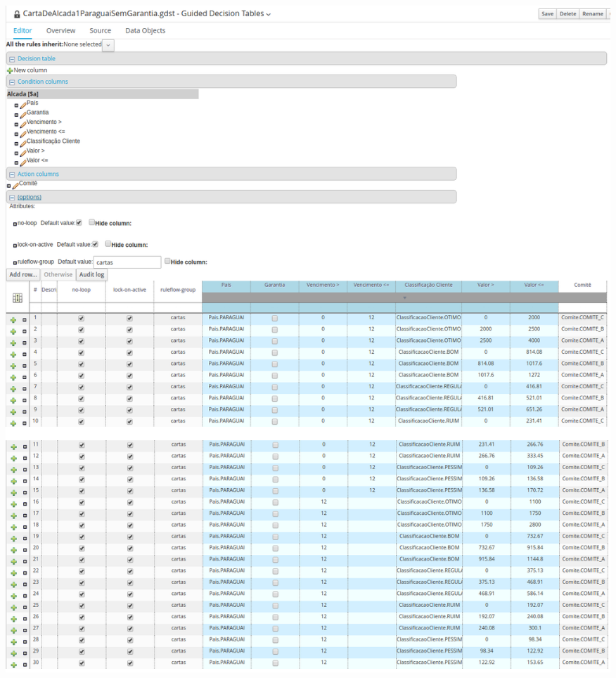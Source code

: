 <p align="center"><img src="/images/27.png?raw=true"></p>
<p align="center"><img src="/images/28.png?raw=true"></p>